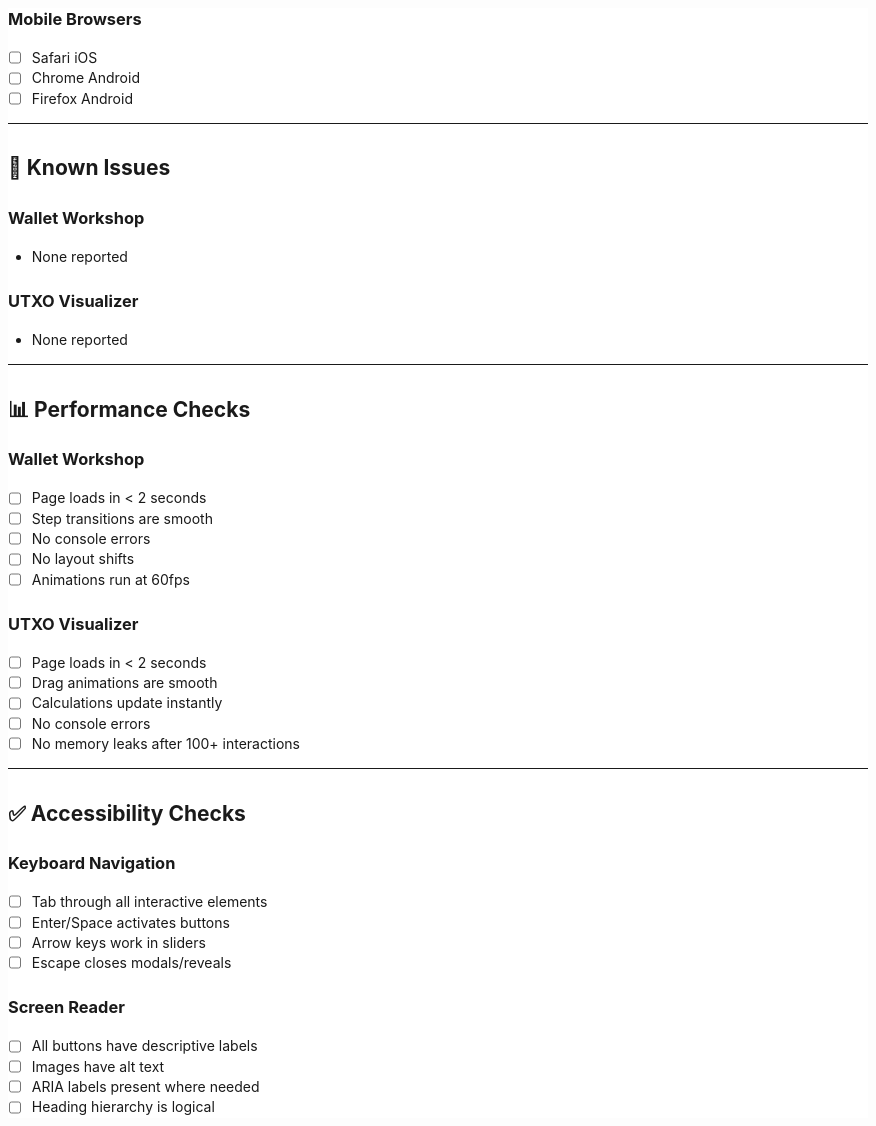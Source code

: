 ### Mobile Browsers
- [ ] Safari iOS
- [ ] Chrome Android
- [ ] Firefox Android

---

## 🐛 Known Issues

### Wallet Workshop
- None reported

### UTXO Visualizer
- None reported

---

## 📊 Performance Checks

### Wallet Workshop
- [ ] Page loads in < 2 seconds
- [ ] Step transitions are smooth
- [ ] No console errors
- [ ] No layout shifts
- [ ] Animations run at 60fps

### UTXO Visualizer
- [ ] Page loads in < 2 seconds
- [ ] Drag animations are smooth
- [ ] Calculations update instantly
- [ ] No console errors
- [ ] No memory leaks after 100+ interactions

---

## ✅ Accessibility Checks

### Keyboard Navigation
- [ ] Tab through all interactive elements
- [ ] Enter/Space activates buttons
- [ ] Arrow keys work in sliders
- [ ] Escape closes modals/reveals

### Screen Reader
- [ ] All buttons have descriptive labels
- [ ] Images have alt text
- [ ] ARIA labels present where needed
- [ ] Heading hierarchy is logical
